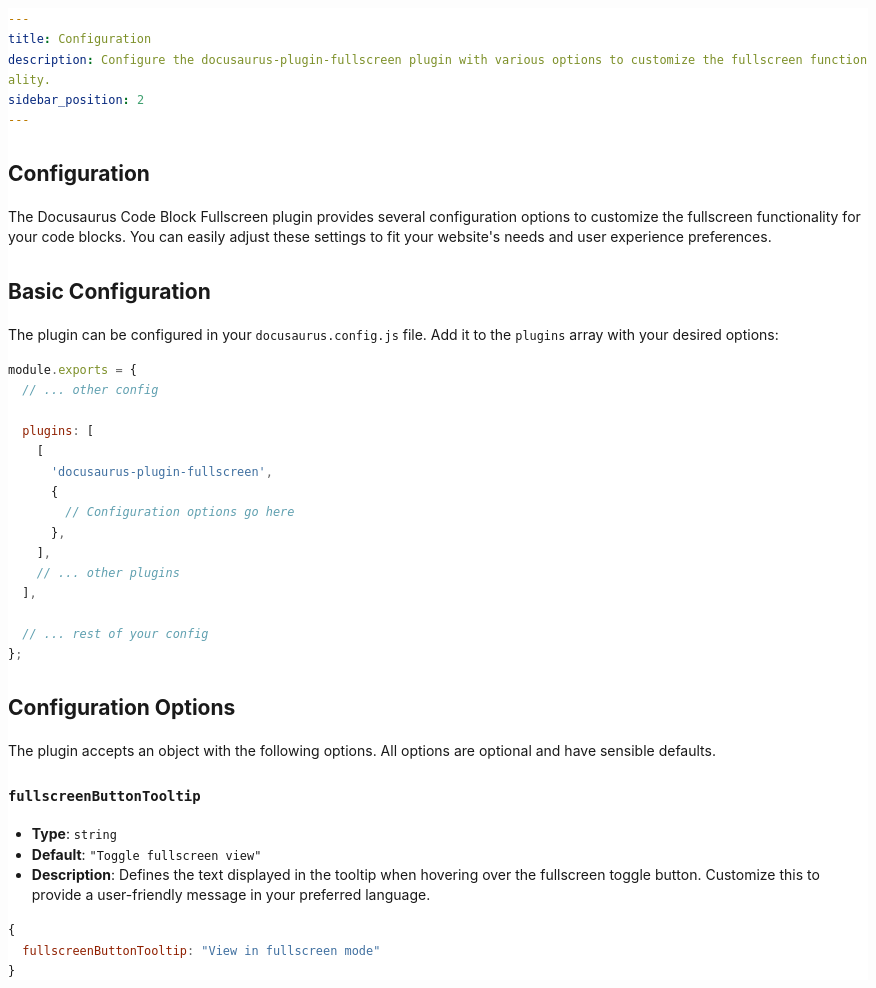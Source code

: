 ```yaml
---
title: Configuration
description: Configure the docusaurus-plugin-fullscreen plugin with various options to customize the fullscreen functionality.
sidebar_position: 2
---
```


## Configuration

The Docusaurus Code Block Fullscreen plugin provides several configuration options to customize the fullscreen functionality for your code blocks. You can easily adjust these settings to fit your website's needs and user experience preferences.

## Basic Configuration

The plugin can be configured in your `docusaurus.config.js` file. Add it to the `plugins` array with your desired options:

```js title="docusaurus.config.js"
module.exports = {
  // ... other config
  
  plugins: [
    [
      'docusaurus-plugin-fullscreen',
      {
        // Configuration options go here
      },
    ],
    // ... other plugins
  ],
  
  // ... rest of your config
};
```

## Configuration Options

The plugin accepts an object with the following options. All options are optional and have sensible defaults.

### `fullscreenButtonTooltip`

- **Type**: `string`
- **Default**: `"Toggle fullscreen view"`
- **Description**: Defines the text displayed in the tooltip when hovering over the fullscreen toggle button. Customize this to provide a user-friendly message in your preferred language.

```js title="docusaurus.config.js"
{
  fullscreenButtonTooltip: "View in fullscreen mode"
}
```
